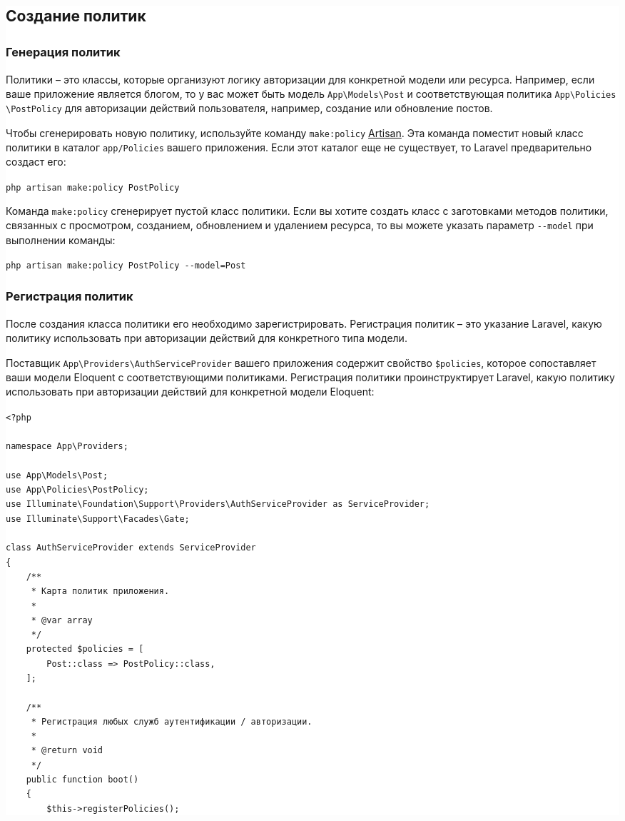 <a name="creating-policies"></a>
## Создание политик

<a name="generating-policies"></a>
### Генерация политик

Политики – это классы, которые организуют логику авторизации для конкретной модели или ресурса. Например, если ваше приложение является блогом, то у вас может быть модель `App\Models\Post` и соответствующая политика `App\Policies\PostPolicy` для авторизации действий пользователя, например, создание или обновление постов.

Чтобы сгенерировать новую политику, используйте команду `make:policy` [Artisan](artisan). Эта команда поместит новый класс политики в каталог `app/Policies` вашего приложения. Если этот каталог еще не существует, то Laravel предварительно создаст его:

    php artisan make:policy PostPolicy

Команда `make:policy` сгенерирует пустой класс политики. Если вы хотите создать класс с заготовками методов политики, связанных с просмотром, созданием, обновлением и удалением ресурса, то вы можете указать параметр `--model` при выполнении команды:

    php artisan make:policy PostPolicy --model=Post

<a name="registering-policies"></a>
### Регистрация политик

После создания класса политики его необходимо зарегистрировать. Регистрация политик – это указание Laravel, какую политику использовать при авторизации действий для конкретного типа модели.

Поставщик `App\Providers\AuthServiceProvider` вашего приложения содержит свойство `$policies`, которое сопоставляет ваши модели Eloquent с соответствующими политиками. Регистрация политики проинструктирует Laravel, какую политику использовать при авторизации действий для конкретной модели Eloquent:

    <?php

    namespace App\Providers;

    use App\Models\Post;
    use App\Policies\PostPolicy;
    use Illuminate\Foundation\Support\Providers\AuthServiceProvider as ServiceProvider;
    use Illuminate\Support\Facades\Gate;

    class AuthServiceProvider extends ServiceProvider
    {
        /**
         * Карта политик приложения.
         *
         * @var array
         */
        protected $policies = [
            Post::class => PostPolicy::class,
        ];

        /**
         * Регистрация любых служб аутентификации / авторизации.
         *
         * @return void
         */
        public function boot()
        {
            $this->registerPolicies();
